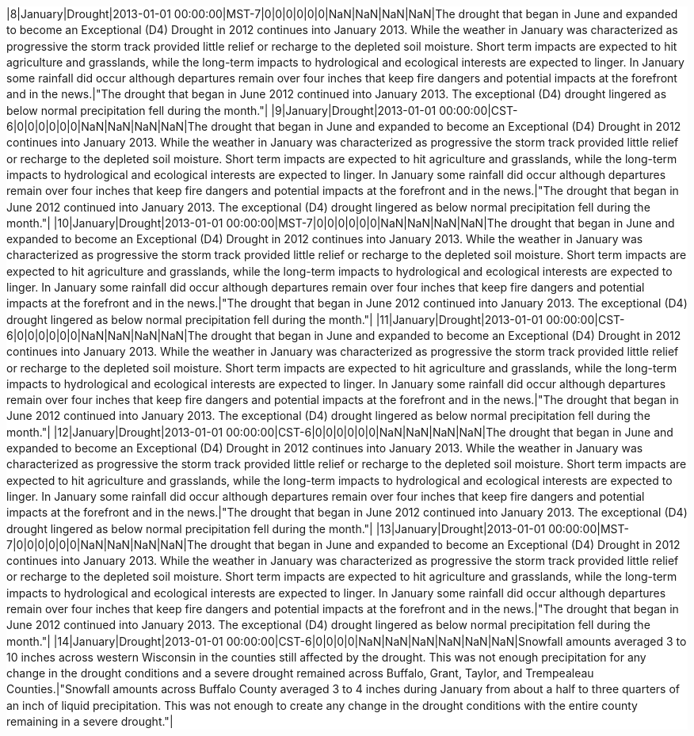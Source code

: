 |8|January|Drought|2013-01-01 00:00:00|MST-7|0|0|0|0|0|0|NaN|NaN|NaN|NaN|The drought that began in June and expanded to become an Exceptional (D4) Drought in 2012 continues into January 2013. While the weather in January was characterized as progressive the storm track provided little relief or recharge to the depleted soil moisture. Short term impacts are expected to hit agriculture and grasslands, while the long-term impacts to hydrological and ecological interests are expected to linger. In January some rainfall did occur although departures remain over four inches that keep fire dangers and potential impacts at the forefront and in the news.|"The drought that began in June 2012 continued into January 2013. The exceptional (D4) drought lingered as below normal precipitation fell during the month."|
|9|January|Drought|2013-01-01 00:00:00|CST-6|0|0|0|0|0|0|NaN|NaN|NaN|NaN|The drought that began in June and expanded to become an Exceptional (D4) Drought in 2012 continues into January 2013. While the weather in January was characterized as progressive the storm track provided little relief or recharge to the depleted soil moisture. Short term impacts are expected to hit agriculture and grasslands, while the long-term impacts to hydrological and ecological interests are expected to linger. In January some rainfall did occur although departures remain over four inches that keep fire dangers and potential impacts at the forefront and in the news.|"The drought that began in June 2012 continued into January 2013. The exceptional (D4) drought lingered as below normal precipitation fell during the month."|
|10|January|Drought|2013-01-01 00:00:00|MST-7|0|0|0|0|0|0|NaN|NaN|NaN|NaN|The drought that began in June and expanded to become an Exceptional (D4) Drought in 2012 continues into January 2013. While the weather in January was characterized as progressive the storm track provided little relief or recharge to the depleted soil moisture. Short term impacts are expected to hit agriculture and grasslands, while the long-term impacts to hydrological and ecological interests are expected to linger. In January some rainfall did occur although departures remain over four inches that keep fire dangers and potential impacts at the forefront and in the news.|"The drought that began in June 2012 continued into January 2013. The exceptional (D4) drought lingered as below normal precipitation fell during the month."|
|11|January|Drought|2013-01-01 00:00:00|CST-6|0|0|0|0|0|0|NaN|NaN|NaN|NaN|The drought that began in June and expanded to become an Exceptional (D4) Drought in 2012 continues into January 2013. While the weather in January was characterized as progressive the storm track provided little relief or recharge to the depleted soil moisture. Short term impacts are expected to hit agriculture and grasslands, while the long-term impacts to hydrological and ecological interests are expected to linger. In January some rainfall did occur although departures remain over four inches that keep fire dangers and potential impacts at the forefront and in the news.|"The drought that began in June 2012 continued into January 2013. The exceptional (D4) drought lingered as below normal precipitation fell during the month."|
|12|January|Drought|2013-01-01 00:00:00|CST-6|0|0|0|0|0|0|NaN|NaN|NaN|NaN|The drought that began in June and expanded to become an Exceptional (D4) Drought in 2012 continues into January 2013. While the weather in January was characterized as progressive the storm track provided little relief or recharge to the depleted soil moisture. Short term impacts are expected to hit agriculture and grasslands, while the long-term impacts to hydrological and ecological interests are expected to linger. In January some rainfall did occur although departures remain over four inches that keep fire dangers and potential impacts at the forefront and in the news.|"The drought that began in June 2012 continued into January 2013. The exceptional (D4) drought lingered as below normal precipitation fell during the month."|
|13|January|Drought|2013-01-01 00:00:00|MST-7|0|0|0|0|0|0|NaN|NaN|NaN|NaN|The drought that began in June and expanded to become an Exceptional (D4) Drought in 2012 continues into January 2013. While the weather in January was characterized as progressive the storm track provided little relief or recharge to the depleted soil moisture. Short term impacts are expected to hit agriculture and grasslands, while the long-term impacts to hydrological and ecological interests are expected to linger. In January some rainfall did occur although departures remain over four inches that keep fire dangers and potential impacts at the forefront and in the news.|"The drought that began in June 2012 continued into January 2013. The exceptional (D4) drought lingered as below normal precipitation fell during the month."|
|14|January|Drought|2013-01-01 00:00:00|CST-6|0|0|0|0|NaN|NaN|NaN|NaN|NaN|NaN|Snowfall amounts averaged 3 to 10 inches across western Wisconsin in the counties still affected by the drought. This was not enough precipitation for any change in the drought conditions and a severe drought remained across Buffalo, Grant, Taylor, and Trempealeau Counties.|"Snowfall amounts across Buffalo County averaged 3 to 4 inches during January from about a half to three quarters of an inch of liquid precipitation. This was not enough to create any change in the drought conditions with the entire county remaining in a severe drought."|